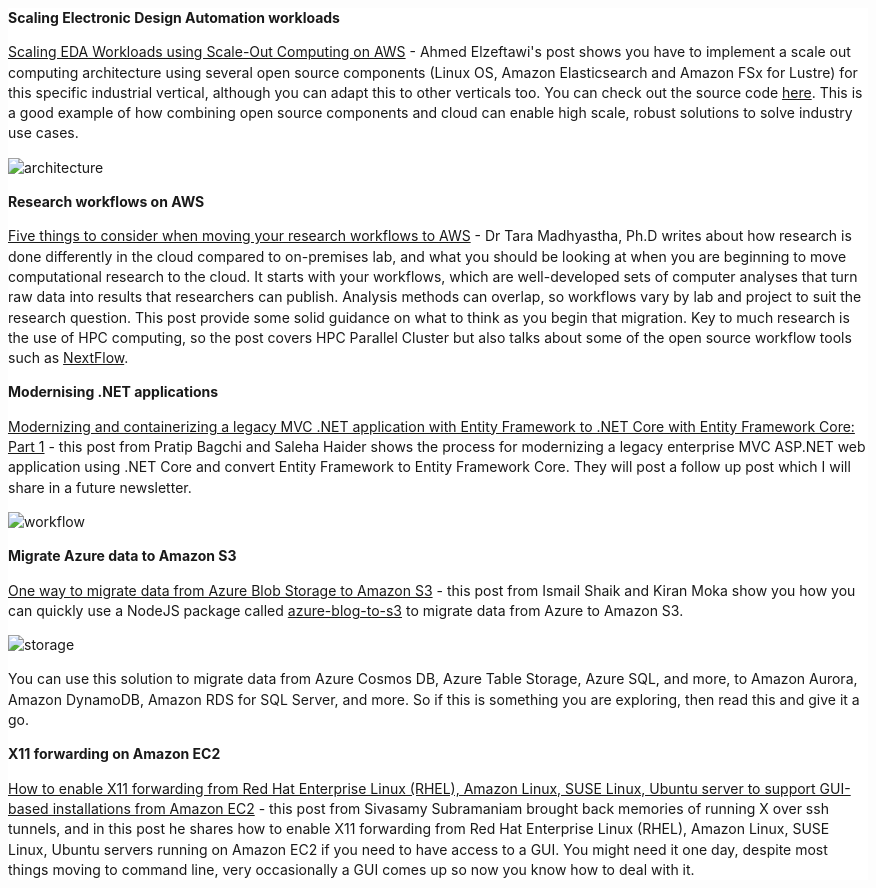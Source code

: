 **Scaling Electronic Design Automation workloads**

[Scaling EDA Workloads using Scale-Out Computing on AWS](https://aws.amazon.com/blogs/industries/scaling-eda-workloads-using-scale-out-computing-on-aws/) - Ahmed Elzeftawi's post shows you have to implement a scale out computing architecture using several open source components (Linux OS, Amazon Elasticsearch and Amazon FSx for Lustre) for this specific industrial vertical, although you can adapt this to other verticals too. You can check out the source code [here](https://awslabs.github.io/scale-out-computing-on-aws/install-soca-cluster/). This is a good example of how combining open source components and cloud can enable high scale, robust solutions to solve industry use cases.

![architecture](https://d2908q01vomqb2.cloudfront.net/c5b76da3e608d34edb07244cd9b875ee86906328/2020/07/08/AhmedBlog_Image1-1024x667.png)

**Research workflows on AWS**

[Five things to consider when moving your research workflows to AWS](https://aws.amazon.com/blogs/publicsector/five-things-consider-when-moving-research-workflows-aws) - Dr Tara Madhyastha, Ph.D writes about how research is done differently in the cloud compared to on-premises lab, and what you should be looking at when you are beginning to move computational research to the cloud. It starts with your workflows, which are well-developed sets of computer analyses that turn raw data into results that researchers can publish. Analysis methods can overlap, so workflows vary by lab and project to suit the research question. This post provide some solid guidance on what to think as you begin that migration. Key to much research is the use of HPC computing, so the post covers HPC Parallel Cluster but also talks about some of the open source workflow tools such as [NextFlow](https://github.com/nextflow-io/nextflow).

**Modernising .NET applications**

[Modernizing and containerizing a legacy MVC .NET application with Entity Framework to .NET Core with Entity Framework Core: Part 1](https://aws.amazon.com/blogs/devops/modernizing-and-containerizing-a-legacy-mvc-net-application-with-entity-framework-to-net-core-with-entity-framework-core-part-1/) - this post from Pratip Bagchi and Saleha Haider shows the process for modernizing a legacy enterprise MVC ASP.NET web application using .NET Core and convert Entity Framework to Entity Framework Core. They will post a follow up post which I will share in a future newsletter.

![workflow](https://d2908q01vomqb2.cloudfront.net/7719a1c782a1ba91c031a682a0a2f8658209adbf/2020/07/10/MIgrationBlog-FeatureImage.png)

**Migrate Azure data to Amazon S3**

[One way to migrate data from Azure Blob Storage to Amazon S3](https://aws.amazon.com/blogs/storage/one-way-to-migrate-data-from-azure-blob-storage-to-amazon-s3/) - this post from Ismail Shaik and Kiran Moka show you how you can quickly use a NodeJS package called [azure-blog-to-s3](https://github.com/bendrucker/azure-blob-to-s3) to migrate data from Azure to Amazon S3.

![storage](https://d2908q01vomqb2.cloudfront.net/e1822db470e60d090affd0956d743cb0e7cdf113/2020/07/16/Elastic-Beanstalk-based-solution-with-node-package-hosted-in-Beanstalk-environment.png)

You can use this solution to migrate data from Azure Cosmos DB, Azure Table Storage, Azure SQL, and more, to Amazon Aurora, Amazon DynamoDB, Amazon RDS for SQL Server, and more. So if this is something you are exploring, then read this and give it a go.

**X11 forwarding on Amazon EC2**

[How to enable X11 forwarding from Red Hat Enterprise Linux (RHEL), Amazon Linux, SUSE Linux, Ubuntu server to support GUI-based installations from Amazon EC2](https://aws.amazon.com/blogs/compute/how-to-enable-x11-forwarding-from-red-hat-enterprise-linux-rhel-amazon-linux-suse-linux-ubuntu-server-to-support-gui-based-installations-from-amazon-ec2/) - this post from Sivasamy Subramaniam brought back memories of running X over ssh tunnels, and in this post he shares how to enable X11 forwarding from Red Hat Enterprise Linux (RHEL), Amazon Linux, SUSE Linux, Ubuntu servers running on Amazon EC2 if you need to have access to a GUI. You might need it one day, despite most things moving to command line, very occasionally a GUI comes up so now you know how to deal with it.
